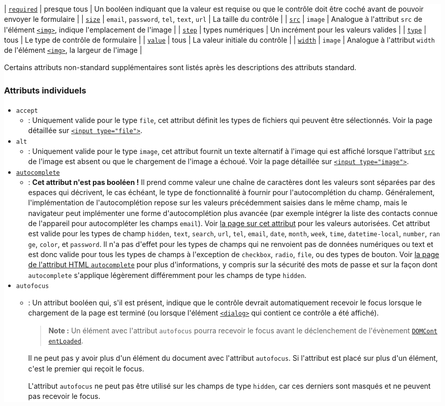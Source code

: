 | [`required`](#required)             | presque tous                               | Un booléen indiquant que la valeur est requise ou que le contrôle doit être coché avant de pouvoir envoyer le formulaire         |
| [`size`](#size)                     | `email`, `password`, `tel`, `text`, `url`  | La taille du contrôle                                                                                                            |
| [`src`](#src)                       | `image`                                    | Analogue à l'attribut `src` de l'élément [`<img>`](/fr/docs/Web/HTML/Element/Img), indique l'emplacement de l'image              |
| [`step`](#step)                     | types numériques                           | Un incrément pour les valeurs valides                                                                                            |
| [`type`](#type)                     | tous                                       | Le type de contrôle de formulaire                                                                                                |
| [`value`](#value)                   | tous                                       | La valeur initiale du contrôle                                                                                                   |
| [`width`](#width)                   | `image`                                    | Analogue à l'attribut `width` de l'élément [`<img>`](/fr/docs/Web/HTML/Element/Img), la largeur de l'image                       |

Certains attributs non-standard supplémentaires sont listés après les descriptions des attributs standard.

### Attributs individuels

- `accept`
  - : Uniquement valide pour le type `file`, cet attribut définit les types de fichiers qui peuvent être sélectionnés. Voir la page détaillée sur [`<input type="file">`](/fr/docs/Web/HTML/Element/Input/file).
- `alt`
  - : Uniquement valide pour le type `image`, cet attribut fournit un texte alternatif à l'image qui est affiché lorsque l'attribut [`src`](#src) de l'image est absent ou que le chargement de l'image a échoué. Voir la page détaillée sur [`<input type="image">`](/fr/docs/Web/HTML/Element/input/image).
- [`autocomplete`](/fr/docs/Web/HTML/Attributes/autocomplete)
  - : **Cet attribut n'est pas booléen&nbsp;!** Il prend comme valeur une chaîne de caractères dont les valeurs sont séparées par des espaces qui décrivent, le cas échéant, le type de fonctionnalité à fournir pour l'autocomplétion du champ. Généralement, l'implémentation de l'autocomplétion repose sur les valeurs précédemment saisies dans le même champ, mais le navigateur peut implémenter une forme d'autocomplétion plus avancée (par exemple intégrer la liste des contacts connue de l'appareil pour autocompléter les champs `email`). Voir [la page sur cet attribut](/fr/docs/Web/HTML/Attributes/autocomplete#valeurs) pour les valeurs autorisées. Cet attribut est valide pour les types de champ `hidden`, `text`, `search`, `url`, `tel`, `email`, `date`, `month`, `week`, `time`, `datetime-local`, `number`, `range`, `color`, et `password`. Il n'a pas d'effet pour les types de champs qui ne renvoient pas de données numériques ou text et est donc valide pour tous les types de champs à l'exception de `checkbox`, `radio`, `file`, ou des types de bouton. Voir [la page de l'attribut HTML `autocomplete`](/fr/docs/Web/HTML/Attributes/autocomplete) pour plus d'informations, y compris sur la sécurité des mots de passe et sur la façon dont `autocomplete` s'applique légèrement différemment pour les champs de type `hidden`.
- `autofocus`
  - : Un attribut booléen qui, s'il est présent, indique que le contrôle devrait automatiquement recevoir le focus lorsque le chargement de la page est terminé (ou lorsque l'élément [`<dialog>`](/fr/docs/Web/HTML/Element/dialog) qui contient ce contrôle a été affiché).
    > **Note :** Un élément avec l'attribut `autofocus` pourra recevoir le focus avant le déclenchement de l'évènement [`DOMContentLoaded`](/fr/docs/Web/API/Window/DOMContentLoaded_event).

    Il ne peut pas y avoir plus d'un élément du document avec l'attribut `autofocus`. Si l'attribut est placé sur plus d'un élément, c'est le premier qui reçoit le focus.

    L'attribut `autofocus` ne peut pas être utilisé sur les champs de type `hidden`, car ces derniers sont masqués et ne peuvent pas recevoir le focus.
